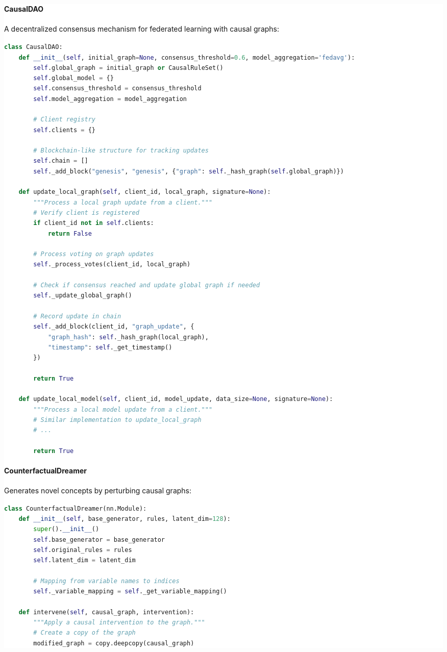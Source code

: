 #### CausalDAO

A decentralized consensus mechanism for federated learning with causal graphs:

```python
class CausalDAO:
    def __init__(self, initial_graph=None, consensus_threshold=0.6, model_aggregation='fedavg'):
        self.global_graph = initial_graph or CausalRuleSet()
        self.global_model = {}
        self.consensus_threshold = consensus_threshold
        self.model_aggregation = model_aggregation
        
        # Client registry
        self.clients = {}
        
        # Blockchain-like structure for tracking updates
        self.chain = []
        self._add_block("genesis", "genesis", {"graph": self._hash_graph(self.global_graph)})
    
    def update_local_graph(self, client_id, local_graph, signature=None):
        """Process a local graph update from a client."""
        # Verify client is registered
        if client_id not in self.clients:
            return False
        
        # Process voting on graph updates
        self._process_votes(client_id, local_graph)
        
        # Check if consensus reached and update global graph if needed
        self._update_global_graph()
        
        # Record update in chain
        self._add_block(client_id, "graph_update", {
            "graph_hash": self._hash_graph(local_graph),
            "timestamp": self._get_timestamp()
        })
        
        return True
    
    def update_local_model(self, client_id, model_update, data_size=None, signature=None):
        """Process a local model update from a client."""
        # Similar implementation to update_local_graph
        # ...
        
        return True
```

#### CounterfactualDreamer

Generates novel concepts by perturbing causal graphs:

```python
class CounterfactualDreamer(nn.Module):
    def __init__(self, base_generator, rules, latent_dim=128):
        super().__init__()
        self.base_generator = base_generator
        self.original_rules = rules
        self.latent_dim = latent_dim
        
        # Mapping from variable names to indices
        self._variable_mapping = self._get_variable_mapping()
    
    def intervene(self, causal_graph, intervention):
        """Apply a causal intervention to the graph."""
        # Create a copy of the graph
        modified_graph = copy.deepcopy(causal_graph)
```